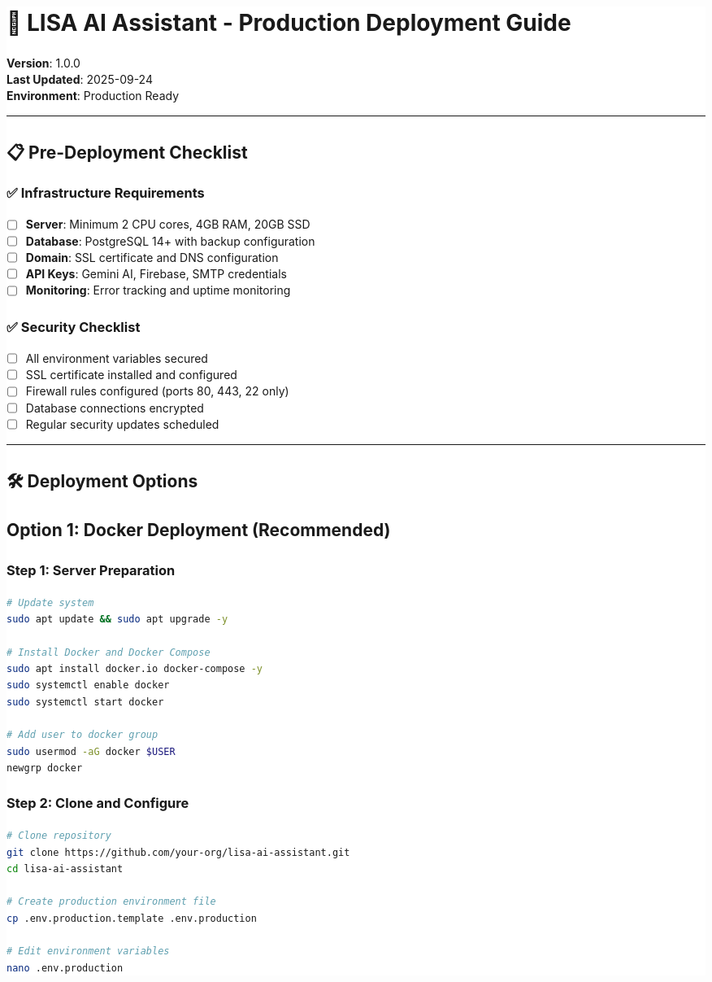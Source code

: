 # 🚀 LISA AI Assistant - Production Deployment Guide

**Version**: 1.0.0  
**Last Updated**: 2025-09-24  
**Environment**: Production Ready

---

## 📋 Pre-Deployment Checklist

### ✅ **Infrastructure Requirements**
- [ ] **Server**: Minimum 2 CPU cores, 4GB RAM, 20GB SSD
- [ ] **Database**: PostgreSQL 14+ with backup configuration
- [ ] **Domain**: SSL certificate and DNS configuration
- [ ] **API Keys**: Gemini AI, Firebase, SMTP credentials
- [ ] **Monitoring**: Error tracking and uptime monitoring

### ✅ **Security Checklist**
- [ ] All environment variables secured
- [ ] SSL certificate installed and configured
- [ ] Firewall rules configured (ports 80, 443, 22 only)
- [ ] Database connections encrypted
- [ ] Regular security updates scheduled

---

## 🛠️ Deployment Options

## Option 1: Docker Deployment (Recommended)

### **Step 1: Server Preparation**
```bash
# Update system
sudo apt update && sudo apt upgrade -y

# Install Docker and Docker Compose
sudo apt install docker.io docker-compose -y
sudo systemctl enable docker
sudo systemctl start docker

# Add user to docker group
sudo usermod -aG docker $USER
newgrp docker
```

### **Step 2: Clone and Configure**
```bash
# Clone repository
git clone https://github.com/your-org/lisa-ai-assistant.git
cd lisa-ai-assistant

# Create production environment file
cp .env.production.template .env.production

# Edit environment variables
nano .env.production
```
